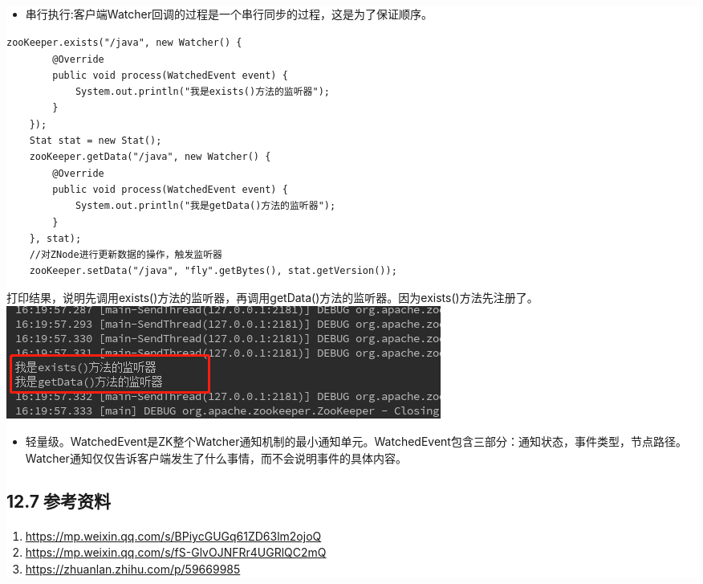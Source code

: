 - 串行执行:客户端Watcher回调的过程是一个串行同步的过程，这是为了保证顺序。

```md
zooKeeper.exists("/java", new Watcher() {
        @Override
        public void process(WatchedEvent event) {
            System.out.println("我是exists()方法的监听器");
        }
    });
    Stat stat = new Stat();
    zooKeeper.getData("/java", new Watcher() {
        @Override
        public void process(WatchedEvent event) {
            System.out.println("我是getData()方法的监听器");
        }
    }, stat);
    //对ZNode进行更新数据的操作，触发监听器
    zooKeeper.setData("/java", "fly".getBytes(), stat.getVersion());
```

打印结果，说明先调用exists()方法的监听器，再调用getData()方法的监听器。因为exists()方法先注册了。
![img.png](./images/chapter12-09.png)

- 轻量级。WatchedEvent是ZK整个Watcher通知机制的最小通知单元。WatchedEvent包含三部分：通知状态，事件类型，节点路径。Watcher通知仅仅告诉客户端发生了什么事情，而不会说明事件的具体内容。

## 12.7 参考资料

1. https://mp.weixin.qq.com/s/BPiycGUGq61ZD63lm2ojoQ
2. https://mp.weixin.qq.com/s/fS-GlvOJNFRr4UGRlQC2mQ
3. https://zhuanlan.zhihu.com/p/59669985
